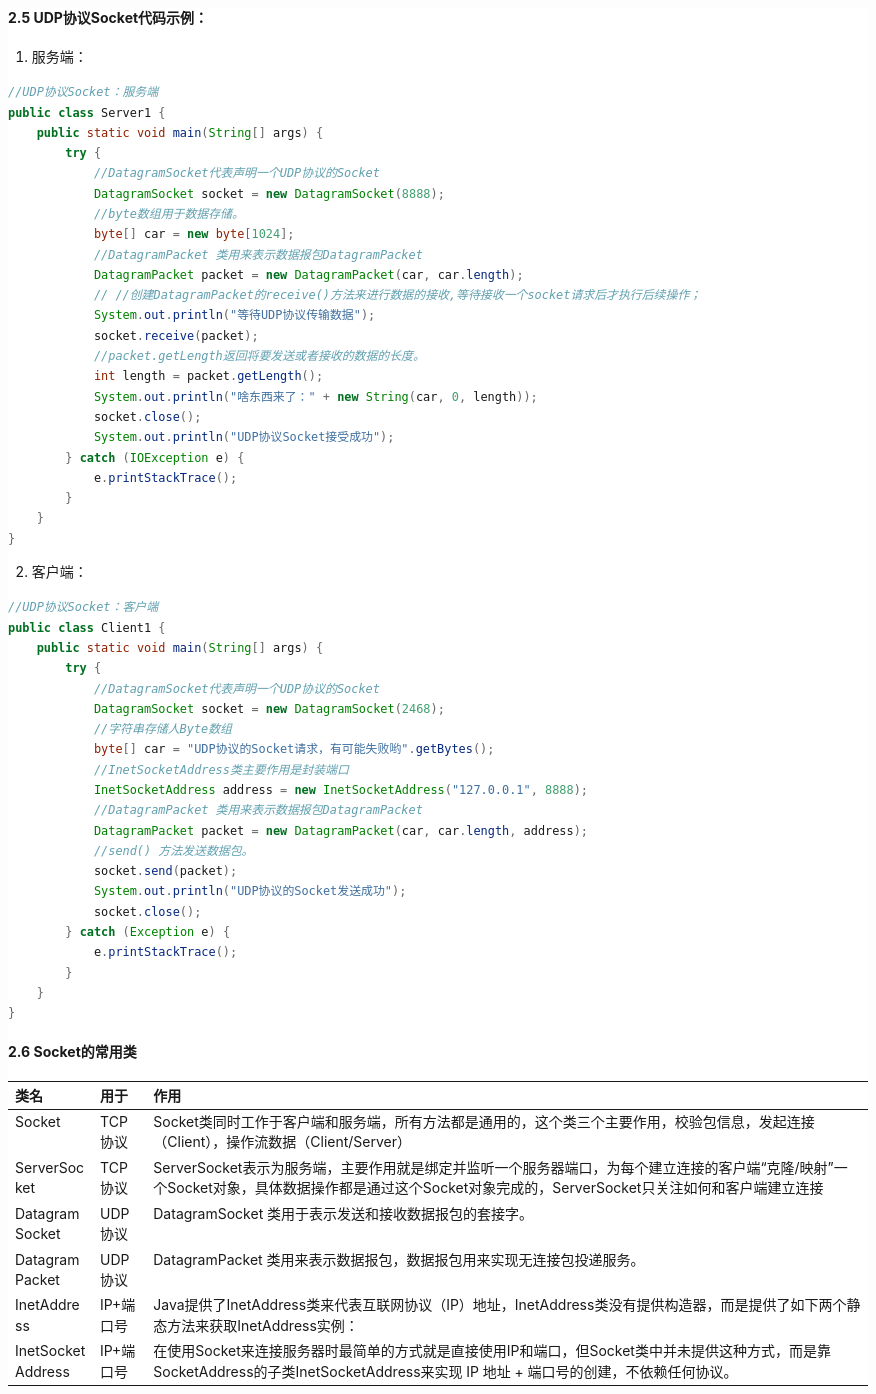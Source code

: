 #### 2.5 UDP协议Socket代码示例：
1. 服务端：
```java
//UDP协议Socket：服务端
public class Server1 {
    public static void main(String[] args) {
        try {
            //DatagramSocket代表声明一个UDP协议的Socket
            DatagramSocket socket = new DatagramSocket(8888);
            //byte数组用于数据存储。
            byte[] car = new byte[1024];
            //DatagramPacket 类用来表示数据报包DatagramPacket
            DatagramPacket packet = new DatagramPacket(car, car.length);
            // //创建DatagramPacket的receive()方法来进行数据的接收,等待接收一个socket请求后才执行后续操作；
            System.out.println("等待UDP协议传输数据");
            socket.receive(packet);
            //packet.getLength返回将要发送或者接收的数据的长度。
            int length = packet.getLength();
            System.out.println("啥东西来了：" + new String(car, 0, length));
            socket.close();
            System.out.println("UDP协议Socket接受成功");
        } catch (IOException e) {
            e.printStackTrace();
        }
    }
}
```
2. 客户端：
```java
//UDP协议Socket：客户端
public class Client1 {
    public static void main(String[] args) {
        try {
            //DatagramSocket代表声明一个UDP协议的Socket
            DatagramSocket socket = new DatagramSocket(2468);
            //字符串存储人Byte数组
            byte[] car = "UDP协议的Socket请求，有可能失败哟".getBytes();
            //InetSocketAddress类主要作用是封装端口
            InetSocketAddress address = new InetSocketAddress("127.0.0.1", 8888);
            //DatagramPacket 类用来表示数据报包DatagramPacket
            DatagramPacket packet = new DatagramPacket(car, car.length, address);
            //send() 方法发送数据包。
            socket.send(packet);
            System.out.println("UDP协议的Socket发送成功");
            socket.close();
        } catch (Exception e) {
            e.printStackTrace();
        }
    }
}
```
#### 2.6 Socket的常用类
类名|用于|作用
:-|:-|:-
Socket|TCP协议|Socket类同时工作于客户端和服务端，所有方法都是通用的，这个类三个主要作用，校验包信息，发起连接（Client），操作流数据（Client/Server）
ServerSocket|TCP协议|ServerSocket表示为服务端，主要作用就是绑定并监听一个服务器端口，为每个建立连接的客户端“克隆/映射”一个Socket对象，具体数据操作都是通过这个Socket对象完成的，ServerSocket只关注如何和客户端建立连接
DatagramSocket|UDP协议|DatagramSocket 类用于表示发送和接收数据报包的套接字。
DatagramPacket|UDP协议|DatagramPacket 类用来表示数据报包，数据报包用来实现无连接包投递服务。
InetAddress|IP+端口号|Java提供了InetAddress类来代表互联网协议（IP）地址，InetAddress类没有提供构造器，而是提供了如下两个静态方法来获取InetAddress实例：
InetSocketAddress|IP+端口号|在使用Socket来连接服务器时最简单的方式就是直接使用IP和端口，但Socket类中并未提供这种方式，而是靠SocketAddress的子类InetSocketAddress来实现 IP 地址 + 端口号的创建，不依赖任何协议。

